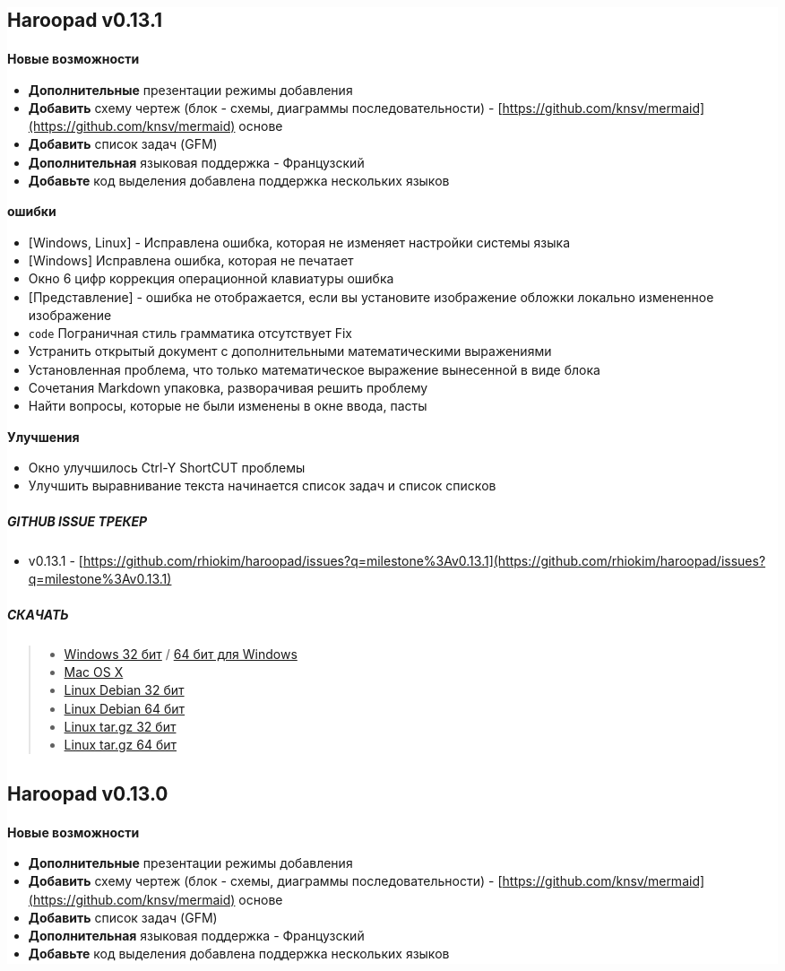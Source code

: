 ## Haroopad v0.13.1

**Новые возможности**

- **Дополнительные** презентации режимы добавления
- **Добавить** схему чертеж (блок - схемы, диаграммы последовательности) - [https://github.com/knsv/mermaid](https://github.com/knsv/mermaid) основе
- **Добавить** список задач (GFM)
- **Дополнительная** языковая поддержка - Французский
- **Добавьте** код выделения добавлена поддержка нескольких языков

**ошибки**

- [Windows, Linux] - Исправлена ошибка, которая не изменяет настройки системы языка
- [Windows] Исправлена ошибка, которая не печатает
- Окно 6 цифр коррекция операционной клавиатуры ошибка
- [Представление] - ошибка не отображается, если вы установите изображение обложки локально измененное изображение
- `code` Пограничная стиль грамматика отсутствует Fix
- Устранить открытый документ с дополнительными математическими выражениями
- Установленная проблема, что только математическое выражение вынесенной в виде блока
- Сочетания Markdown упаковка, разворачивая решить проблему
- Найти вопросы, которые не были изменены в окне ввода, пасты

**Улучшения**

- Окно улучшилось Ctrl-Y ShortCUT проблемы
- Улучшить выравнивание текста начинается список задач и список списков

##### GITHUB ISSUE ТРЕКЕР

- v0.13.1 - [https://github.com/rhiokim/haroopad/issues?q=milestone%3Av0.13.1](https://github.com/rhiokim/haroopad/issues?q=milestone%3Av0.13.1)

##### СКАЧАТЬ

> - [Windows 32 бит](https://dl.dropbox.com/s/13vfiu1ymy1gzty/Haroopad-v0.13.1-win-ia32.msi) / [64 бит для Windows](https://dl.dropbox.com/s/1jdmrbpm4yegen8/Haroopad-v0.13.1-win-x64.msi)
> - [Mac OS X](https://dl.dropbox.com/s/lfph5rlgerrkgvu/Haroopad-v0.13.1-x64.dmg)
> - [Linux Debian 32 бит](https://dl.dropbox.com/s/zlpuwe2nk6y0wdo/haroopad-v0.13.1-ia32.deb)
> - [Linux Debian 64 бит](https://dl.dropbox.com/s/3bcmo6t7plxwdgt/haroopad-v0.13.1-x64.deb)
> - [Linux tar.gz 32 бит](https://dl.dropbox.com/s/jq41bdk3d6z8d2a/haroopad-v0.13.1-ia32.tar.gz)
> - [Linux tar.gz 64 бит](https://dl.dropbox.com/s/23ibfziwlxic4jx/haroopad-v0.13.1-x64.tar.gz)

## Haroopad v0.13.0

**Новые возможности**

- **Дополнительные** презентации режимы добавления
- **Добавить** схему чертеж (блок - схемы, диаграммы последовательности) - [https://github.com/knsv/mermaid](https://github.com/knsv/mermaid) основе
- **Добавить** список задач (GFM)
- **Дополнительная** языковая поддержка - Французский
- **Добавьте** код выделения добавлена поддержка нескольких языков
